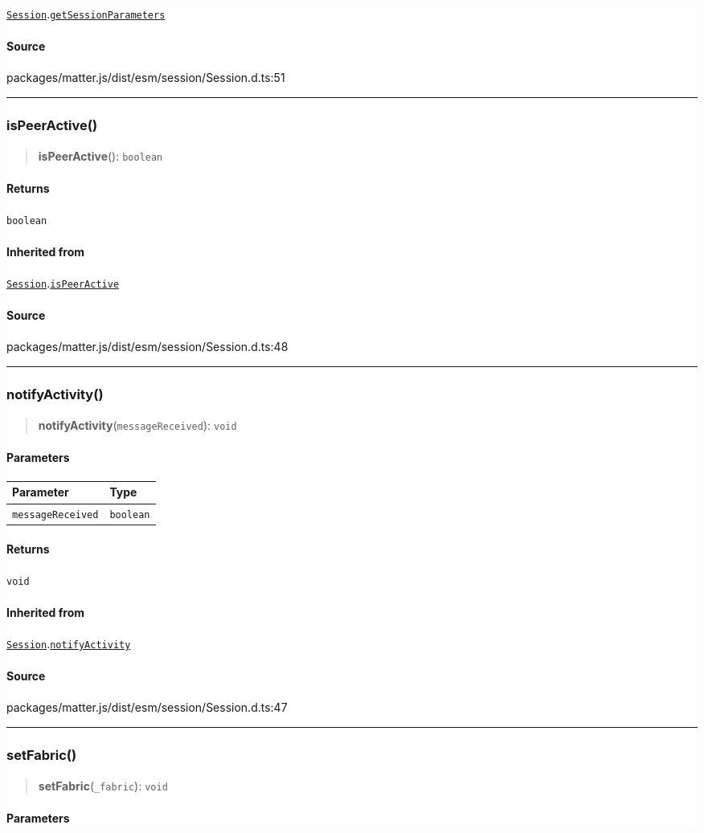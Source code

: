[`Session`](Session.md).[`getSessionParameters`](Session.md#getsessionparameters)

#### Source

packages/matter.js/dist/esm/session/Session.d.ts:51

***

### isPeerActive()

> **isPeerActive**(): `boolean`

#### Returns

`boolean`

#### Inherited from

[`Session`](Session.md).[`isPeerActive`](Session.md#ispeeractive)

#### Source

packages/matter.js/dist/esm/session/Session.d.ts:48

***

### notifyActivity()

> **notifyActivity**(`messageReceived`): `void`

#### Parameters

| Parameter | Type |
| :------ | :------ |
| `messageReceived` | `boolean` |

#### Returns

`void`

#### Inherited from

[`Session`](Session.md).[`notifyActivity`](Session.md#notifyactivity)

#### Source

packages/matter.js/dist/esm/session/Session.d.ts:47

***

### setFabric()

> **setFabric**(`_fabric`): `void`

#### Parameters
